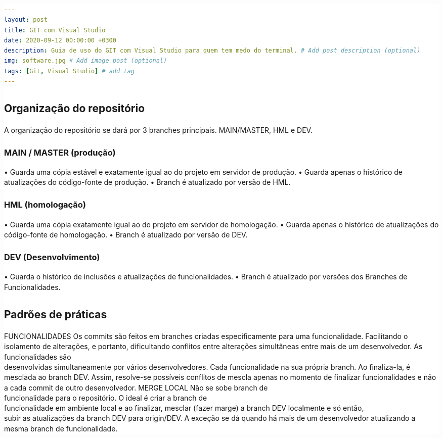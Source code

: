 ```yaml
---
layout: post
title: GIT com Visual Studio
date: 2020-09-12 00:00:00 +0300
description: Guia de uso do GIT com Visual Studio para quem tem medo do terminal. # Add post description (optional)
img: software.jpg # Add image post (optional)
tags: [Git, Visual Studio] # add tag
---
```


## Organização do repositório 
A organização do repositório se dará por 3 branches principais. MAIN/MASTER,  HML e DEV.

### MAIN / MASTER (produção) 
• Guarda uma cópia estável e exatamente igual ao do projeto em servidor de  produção. 
• Guarda apenas o histórico de atualizações do código-fonte de produção. 
• Branch é atualizado por versão de HML.

### HML (homologação) 
• Guarda uma cópia exatamente igual ao do projeto em servidor de  homologação. 
• Guarda apenas o histórico de atualizações do código-fonte de homologação. 
• Branch é atualizado por versão de DEV.

### DEV (Desenvolvimento) 
• Guarda o histórico de inclusões e atualizações de funcionalidades. 
• Branch é atualizado por versões dos Branches de Funcionalidades. 


## Padrões de práticas


FUNCIONALIDADES 
Os commits são feitos em branches criadas especificamente para uma  funcionalidade. Facilitando o  isolamento de alterações, e  portanto, dificultando conflitos entre  alterações simultâneas entre mais  de um desenvolvedor. 
As funcionalidades são  
desenvolvidas simultaneamente por  vários desenvolvedores. Cada  funcionalidade na sua própria  branch. Ao finaliza-la, é mesclada  ao branch DEV. Assim, resolve-se  possíveis conflitos de mescla  apenas no momento de finalizar  funcionalidades e não a cada  commit de outro desenvolvedor. 
MERGE LOCAL 
Não se sobe branch de  
funcionalidade para o repositório. 
O ideal é criar a branch de  
funcionalidade em ambiente local e  ao finalizar, mesclar (fazer marge) a  branch DEV localmente e só então,  
subir as atualizações da branch DEV para origin/DEV. 
A exceção se dá quando há mais  de um desenvolvedor atualizando a  mesma branch de funcionalidade.

